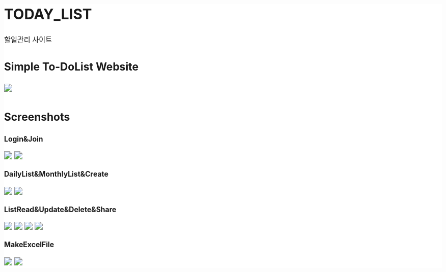 # TODAY_LIST
할일관리 사이트

 Simple To-DoList Website
 -------------
 <div>
 <img width="600" src="https://user-images.githubusercontent.com/70965244/99254490-c822ff00-2855-11eb-97e5-582f6dac5818.png">
 </div>
 
  Screenshots
 --------------
 
 **Login&Join**
 <p float="left">
 <img width="400" src="https://user-images.githubusercontent.com/70965244/99256729-2dc4ba80-2859-11eb-97a7-dba5592aee85.PNG">
 <img width="400" src="https://user-images.githubusercontent.com/70965244/99256739-31f0d800-2859-11eb-8a6d-5fd383d11768.PNG">
 </p> 
 
 **DailyList&MonthlyList&Create**
 <p float="left">
 <img width="400" src="https://user-images.githubusercontent.com/70965244/99257300-29e56800-285a-11eb-8bc5-f574f653dd84.PNG">
 <img width="400" src="https://user-images.githubusercontent.com/70965244/99257310-2c47c200-285a-11eb-9f82-70523e4b2681.PNG">
 </p>
 
 **ListRead&Update&Delete&Share**
 <p float="left">
 <img width="400" src="https://user-images.githubusercontent.com/70965244/99258154-7da48100-285b-11eb-92d9-a67f1b12fbf0.PNG">
 <img width="400" src="https://user-images.githubusercontent.com/70965244/99258159-8006db00-285b-11eb-88ac-f20e33f3cefd.PNG">
 <img width="400" src="https://user-images.githubusercontent.com/70965244/99258162-81380800-285b-11eb-81c5-0d375c67d18d.PNG">
 <img width="400" src="https://user-images.githubusercontent.com/70965244/99258174-85642580-285b-11eb-8e02-1c63ec43a65c.PNG">
 </p>
 
 **MakeExcelFile**
 <p float="left">
 <img width="400" src="https://user-images.githubusercontent.com/70965244/99258492-fe637d00-285b-11eb-81ac-4bd1f280f159.PNG">
 <img width="400" src="https://user-images.githubusercontent.com/70965244/99258497-00c5d700-285c-11eb-8451-e7f0d6ac4ebb.PNG">
 </p>
 
 
 
